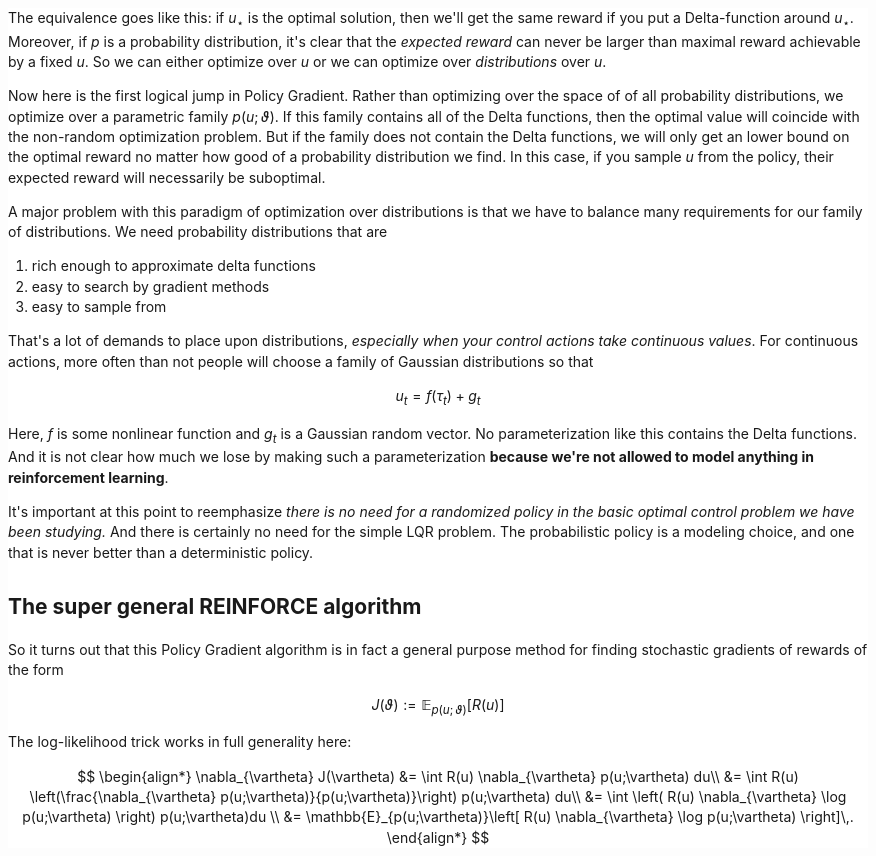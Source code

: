 The equivalence goes like this: if $u_\star$ is the optimal solution, then we'll get the same reward if you put a Delta-function around $u_\star$.  Moreover, if $p$ is a probability distribution, it's clear that the _expected reward_ can never be larger than maximal reward achievable by a fixed $u$. So we can either optimize over $u$ or we can optimize over _distributions_ over $u$.

Now here is the first logical jump in Policy Gradient. Rather than optimizing over the space of of all probability distributions, we optimize over a parametric family $p(u;\vartheta)$.  If this family contains all of the Delta functions, then the optimal value will coincide with the non-random optimization problem. But if the family does not contain the Delta functions, we will only get an lower bound on the optimal reward no matter how good of a probability distribution we find. In this case, if you sample $u$ from the policy, their expected reward will necessarily be suboptimal.

A major problem with this paradigm of optimization over distributions is that we have to balance many requirements for our family of distributions.  We need probability distributions that are

1. rich enough to approximate delta functions
2. easy to search by gradient methods
3. easy to sample from

That's a lot of demands to place upon distributions, _especially when your control actions take continuous values_. For continuous actions, more often than not people will choose a family of Gaussian distributions so that

$$
	u_t = f(\tau_t) + g_t
$$

Here, $f$ is some nonlinear function and $g_t$ is a Gaussian random vector. No parameterization like this contains the Delta functions. And it is not clear how much we lose by making such a parameterization **because we're not allowed to model anything in reinforcement learning**.

It's important at this point to reemphasize _there is no need for a randomized policy in the basic optimal control problem we have been studying._ And there is certainly no need for the simple LQR problem. The probabilistic policy is a modeling choice, and one that is never better than a deterministic policy.

## The super general REINFORCE algorithm

So it turns out that this Policy Gradient algorithm is in fact a general purpose method for finding stochastic gradients of rewards of the form

$$
	J(\vartheta):=\mathbb{E}_{p(u;\vartheta)}[R(u)]
$$

The log-likelihood trick works in full generality here:

$$
\begin{align*}
	\nabla_{\vartheta} J(\vartheta) &= \int R(u) \nabla_{\vartheta} p(u;\vartheta) du\\
	&= \int R(u) \left(\frac{\nabla_{\vartheta} p(u;\vartheta)}{p(u;\vartheta)}\right) p(u;\vartheta) du\\
	&= \int \left( R(u) \nabla_{\vartheta} \log p(u;\vartheta) \right) p(u;\vartheta)du	\\
  &= \mathbb{E}_{p(u;\vartheta)}\left[ R(u) \nabla_{\vartheta} \log p(u;\vartheta) \right]\,.
\end{align*}
$$
